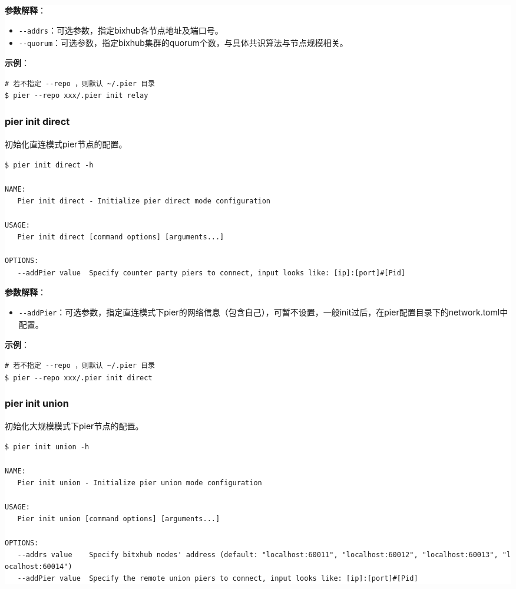 **参数解释**：

- `--addrs`：可选参数，指定bixhub各节点地址及端口号。
- `--quorum`：可选参数，指定bixhub集群的quorum个数，与具体共识算法与节点规模相关。

**示例**：

```shell
# 若不指定 --repo ，则默认 ~/.pier 目录
$ pier --repo xxx/.pier init relay
```

### pier init direct

初始化直连模式pier节点的配置。

```shell
$ pier init direct -h

NAME:
   Pier init direct - Initialize pier direct mode configuration

USAGE:
   Pier init direct [command options] [arguments...]

OPTIONS:
   --addPier value  Specify counter party piers to connect, input looks like: [ip]:[port]#[Pid]
```

**参数解释**：

- `--addPier`：可选参数，指定直连模式下pier的网络信息（包含自己），可暂不设置，一般init过后，在pier配置目录下的network.toml中配置。

**示例**：

```shell
# 若不指定 --repo ，则默认 ~/.pier 目录
$ pier --repo xxx/.pier init direct
```

### pier init union

初始化大规模模式下pier节点的配置。

```shell
$ pier init union -h

NAME:
   Pier init union - Initialize pier union mode configuration

USAGE:
   Pier init union [command options] [arguments...]

OPTIONS:
   --addrs value    Specify bitxhub nodes' address (default: "localhost:60011", "localhost:60012", "localhost:60013", "localhost:60014")
   --addPier value  Specify the remote union piers to connect, input looks like: [ip]:[port]#[Pid]
```
